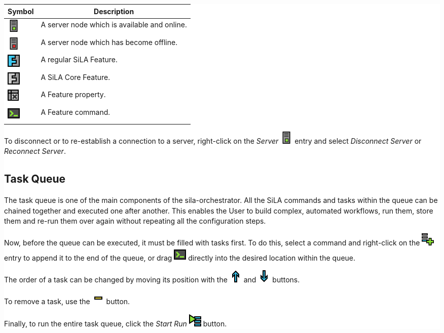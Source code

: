 
 Symbol                                                           | Description
------------------------------------------------------------------|-------------
<img src="pictures/server-online.svg" width="24" height="24">     | A server node which is available and online.
<img src="pictures/server-offline.svg" width="24" height="24">    | A server node which has become offline.
<img src="pictures/sila-feature.svg" width="24" height="24">      | A regular SiLA Feature.
<img src="pictures/sila-feature-core.svg" width="24" height="24"> | A SiLA Core Feature.
<img src="pictures/property.svg" width="24" height="24">          | A Feature property.
<img src="pictures/command.svg" width="24" height="24">           | A Feature command.

To disconnect or to re-establish a connection to a server, right-click on the *Server* <img src="pictures/server-online.svg" width="24" height="24"> entry and select *Disconnect Server* or *Reconnect Server*.


## Task Queue

The task queue is one of the main components of the sila-orchestrator. All the SiLA commands and tasks within the queue can be chained together and executed one after another. This enables the User to build complex, automated workflows, run them, store them and re-run them over again without repeating all the configuration steps.

Now, before the queue can be executed, it must be filled with tasks first. To do this, select a command and right-click on the <img src="pictures/queue-add-task.svg" width="24" height="24"> entry to append it to the end of the queue, or drag <img src="pictures/command.svg" width="24" height="24"> directly into the desired location within the queue.

The order of a task can be changed by moving its position with the <img src="pictures/move-up.svg" width="24" height="24"> and <img src="pictures/move-down.svg" width="24" height="24"> buttons.

To remove a task, use the <img src="pictures/task-remove.svg" width="24" height="24"> button.

Finally, to run the entire task queue, click the *Start Run* <img src="pictures/queue-run-start.svg" width="24" height="24"> button.
